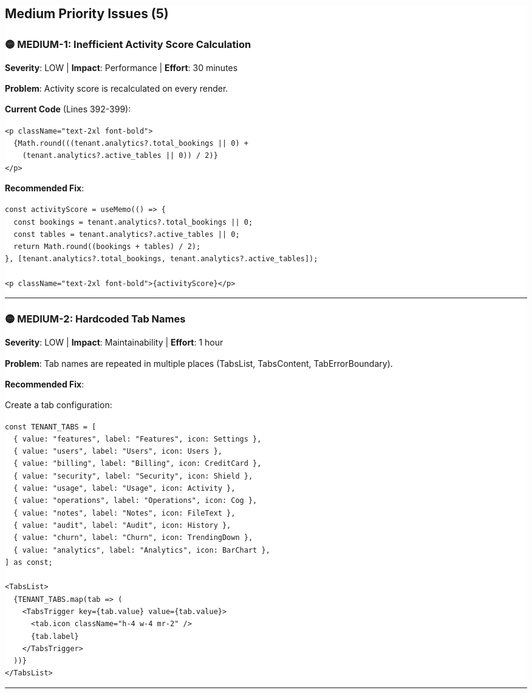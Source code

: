 
## Medium Priority Issues (5)

### 🟡 MEDIUM-1: Inefficient Activity Score Calculation
**Severity**: LOW | **Impact**: Performance | **Effort**: 30 minutes

**Problem**:
Activity score is recalculated on every render.

**Current Code** (Lines 392-399):
```tsx
<p className="text-2xl font-bold">
  {Math.round(((tenant.analytics?.total_bookings || 0) + 
    (tenant.analytics?.active_tables || 0)) / 2)}
</p>
```

**Recommended Fix**:
```tsx
const activityScore = useMemo(() => {
  const bookings = tenant.analytics?.total_bookings || 0;
  const tables = tenant.analytics?.active_tables || 0;
  return Math.round((bookings + tables) / 2);
}, [tenant.analytics?.total_bookings, tenant.analytics?.active_tables]);

<p className="text-2xl font-bold">{activityScore}</p>
```

---

### 🟡 MEDIUM-2: Hardcoded Tab Names
**Severity**: LOW | **Impact**: Maintainability | **Effort**: 1 hour

**Problem**:
Tab names are repeated in multiple places (TabsList, TabsContent, TabErrorBoundary).

**Recommended Fix**:

Create a tab configuration:
```tsx
const TENANT_TABS = [
  { value: "features", label: "Features", icon: Settings },
  { value: "users", label: "Users", icon: Users },
  { value: "billing", label: "Billing", icon: CreditCard },
  { value: "security", label: "Security", icon: Shield },
  { value: "usage", label: "Usage", icon: Activity },
  { value: "operations", label: "Operations", icon: Cog },
  { value: "notes", label: "Notes", icon: FileText },
  { value: "audit", label: "Audit", icon: History },
  { value: "churn", label: "Churn", icon: TrendingDown },
  { value: "analytics", label: "Analytics", icon: BarChart },
] as const;

<TabsList>
  {TENANT_TABS.map(tab => (
    <TabsTrigger key={tab.value} value={tab.value}>
      <tab.icon className="h-4 w-4 mr-2" />
      {tab.label}
    </TabsTrigger>
  ))}
</TabsList>
```

---
